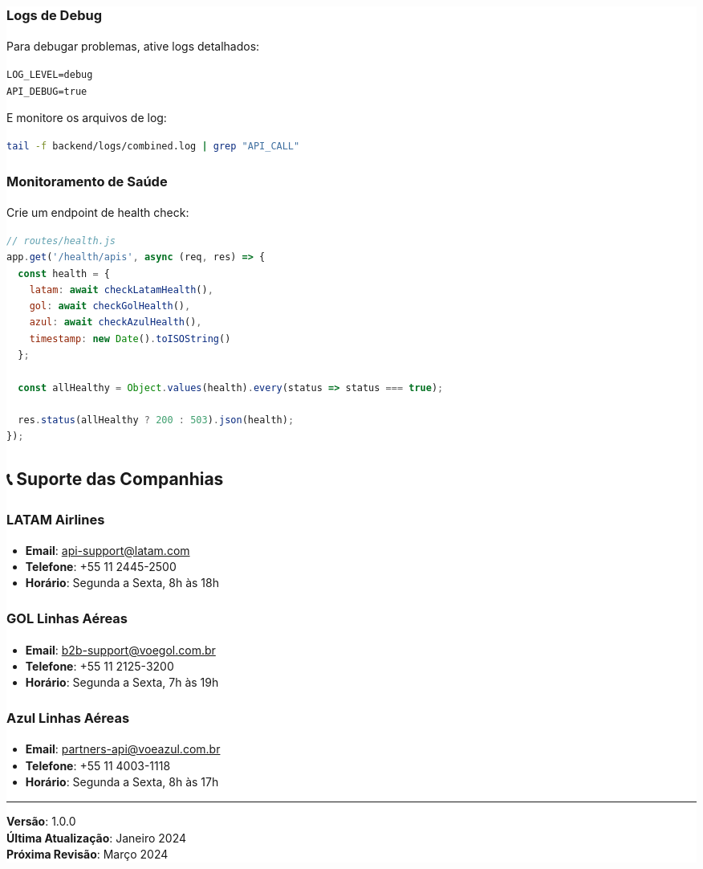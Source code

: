 ### Logs de Debug

Para debugar problemas, ative logs detalhados:

```env
LOG_LEVEL=debug
API_DEBUG=true
```

E monitore os arquivos de log:
```bash
tail -f backend/logs/combined.log | grep "API_CALL"
```

### Monitoramento de Saúde

Crie um endpoint de health check:

```javascript
// routes/health.js
app.get('/health/apis', async (req, res) => {
  const health = {
    latam: await checkLatamHealth(),
    gol: await checkGolHealth(),
    azul: await checkAzulHealth(),
    timestamp: new Date().toISOString()
  };
  
  const allHealthy = Object.values(health).every(status => status === true);
  
  res.status(allHealthy ? 200 : 503).json(health);
});
```

## 📞 Suporte das Companhias

### LATAM Airlines
- **Email**: api-support@latam.com
- **Telefone**: +55 11 2445-2500
- **Horário**: Segunda a Sexta, 8h às 18h

### GOL Linhas Aéreas
- **Email**: b2b-support@voegol.com.br
- **Telefone**: +55 11 2125-3200
- **Horário**: Segunda a Sexta, 7h às 19h

### Azul Linhas Aéreas
- **Email**: partners-api@voeazul.com.br
- **Telefone**: +55 11 4003-1118
- **Horário**: Segunda a Sexta, 8h às 17h

---

**Versão**: 1.0.0  
**Última Atualização**: Janeiro 2024  
**Próxima Revisão**: Março 2024